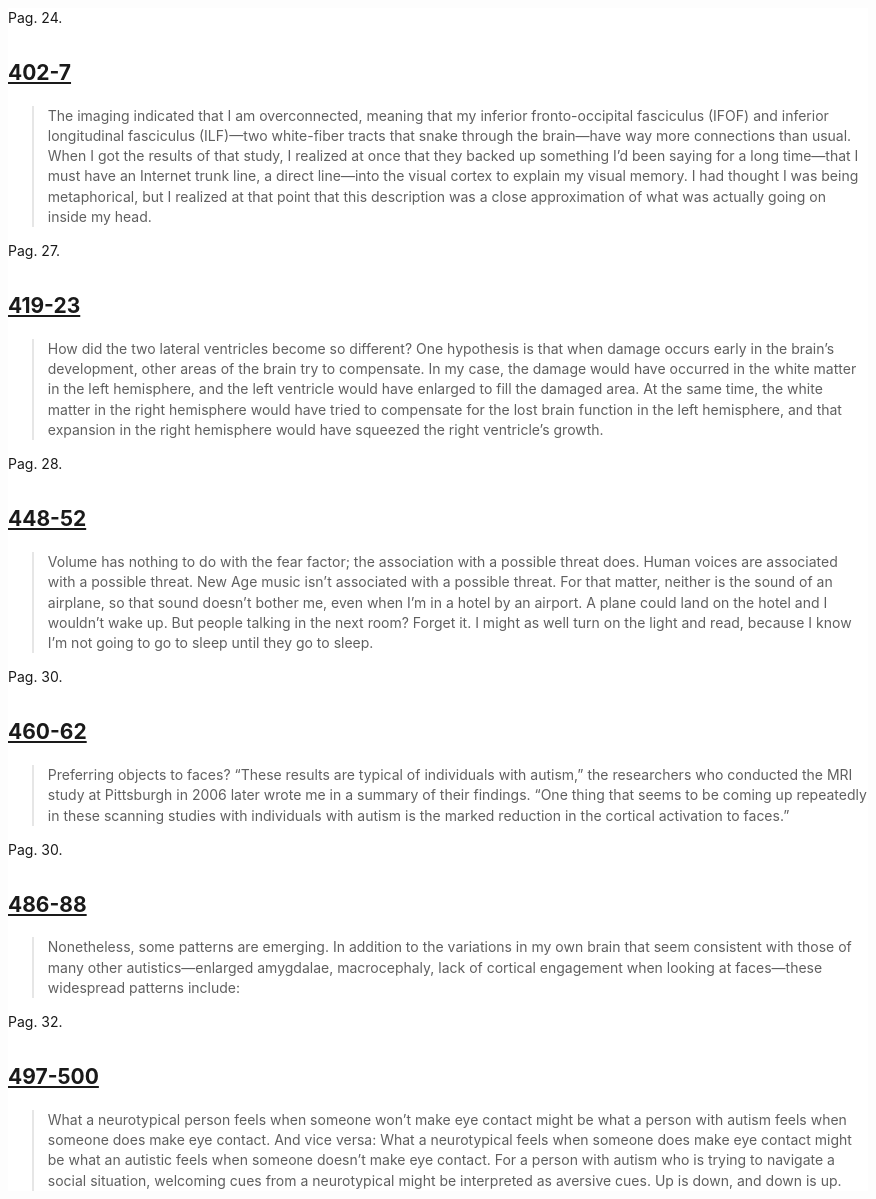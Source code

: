 Pag. 24.

## <a name="402-7">[402-7](#402-7)</a>
>The imaging indicated that I am overconnected, meaning that my inferior fronto-occipital fasciculus (IFOF) and inferior longitudinal fasciculus (ILF)—two white-fiber tracts that snake through the brain—have way more connections than usual. When I got the results of that study, I realized at once that they backed up something I’d been saying for a long time—that I must have an Internet trunk line, a direct line—into the visual cortex to explain my visual memory. I had thought I was being metaphorical, but I realized at that point that this description was a close approximation of what was actually going on inside my head.

Pag. 27.

## <a name="419-23">[419-23](#419-23)</a>
>How did the two lateral ventricles become so different? One hypothesis is that when damage occurs early in the brain’s development, other areas of the brain try to compensate. In my case, the damage would have occurred in the white matter in the left hemisphere, and the left ventricle would have enlarged to fill the damaged area. At the same time, the white matter in the right hemisphere would have tried to compensate for the lost brain function in the left hemisphere, and that expansion in the right hemisphere would have squeezed the right ventricle’s growth.

Pag. 28.

## <a name="448-52">[448-52](#448-52)</a>
>Volume has nothing to do with the fear factor; the association with a possible threat does. Human voices are associated with a possible threat. New Age music isn’t associated with a possible threat. For that matter, neither is the sound of an airplane, so that sound doesn’t bother me, even when I’m in a hotel by an airport. A plane could land on the hotel and I wouldn’t wake up. But people talking in the next room? Forget it. I might as well turn on the light and read, because I know I’m not going to go to sleep until they go to sleep.

Pag. 30.

## <a name="460-62">[460-62](#460-62)</a>
>Preferring objects to faces? “These results are typical of individuals with autism,” the researchers who conducted the MRI study at Pittsburgh in 2006 later wrote me in a summary of their findings. “One thing that seems to be coming up repeatedly in these scanning studies with individuals with autism is the marked reduction in the cortical activation to faces.”

Pag. 30.

## <a name="486-88">[486-88](#486-88)</a>
>Nonetheless, some patterns are emerging. In addition to the variations in my own brain that seem consistent with those of many other autistics—enlarged amygdalae, macrocephaly, lack of cortical engagement when looking at faces—these widespread patterns include:  

Pag. 32.

## <a name="497-500">[497-500](#497-500)</a>
>What a neurotypical person feels when someone won’t make eye contact might be what a person with autism feels when someone does make eye contact. And vice versa: What a neurotypical feels when someone does make eye contact might be what an autistic feels when someone doesn’t make eye contact. For a person with autism who is trying to navigate a social situation, welcoming cues from a neurotypical might be interpreted as aversive cues. Up is down, and down is up.
